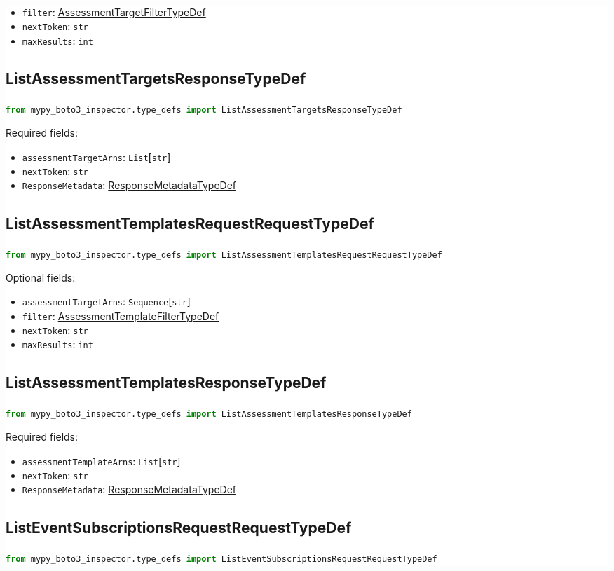 - `filter`:
  [AssessmentTargetFilterTypeDef](./type_defs.md#assessmenttargetfiltertypedef)
- `nextToken`: `str`
- `maxResults`: `int`

<a id="listassessmenttargetsresponsetypedef"></a>

## ListAssessmentTargetsResponseTypeDef

```python
from mypy_boto3_inspector.type_defs import ListAssessmentTargetsResponseTypeDef
```

Required fields:

- `assessmentTargetArns`: `List`\[`str`\]
- `nextToken`: `str`
- `ResponseMetadata`:
  [ResponseMetadataTypeDef](./type_defs.md#responsemetadatatypedef)

<a id="listassessmenttemplatesrequestrequesttypedef"></a>

## ListAssessmentTemplatesRequestRequestTypeDef

```python
from mypy_boto3_inspector.type_defs import ListAssessmentTemplatesRequestRequestTypeDef
```

Optional fields:

- `assessmentTargetArns`: `Sequence`\[`str`\]
- `filter`:
  [AssessmentTemplateFilterTypeDef](./type_defs.md#assessmenttemplatefiltertypedef)
- `nextToken`: `str`
- `maxResults`: `int`

<a id="listassessmenttemplatesresponsetypedef"></a>

## ListAssessmentTemplatesResponseTypeDef

```python
from mypy_boto3_inspector.type_defs import ListAssessmentTemplatesResponseTypeDef
```

Required fields:

- `assessmentTemplateArns`: `List`\[`str`\]
- `nextToken`: `str`
- `ResponseMetadata`:
  [ResponseMetadataTypeDef](./type_defs.md#responsemetadatatypedef)

<a id="listeventsubscriptionsrequestrequesttypedef"></a>

## ListEventSubscriptionsRequestRequestTypeDef

```python
from mypy_boto3_inspector.type_defs import ListEventSubscriptionsRequestRequestTypeDef
```
